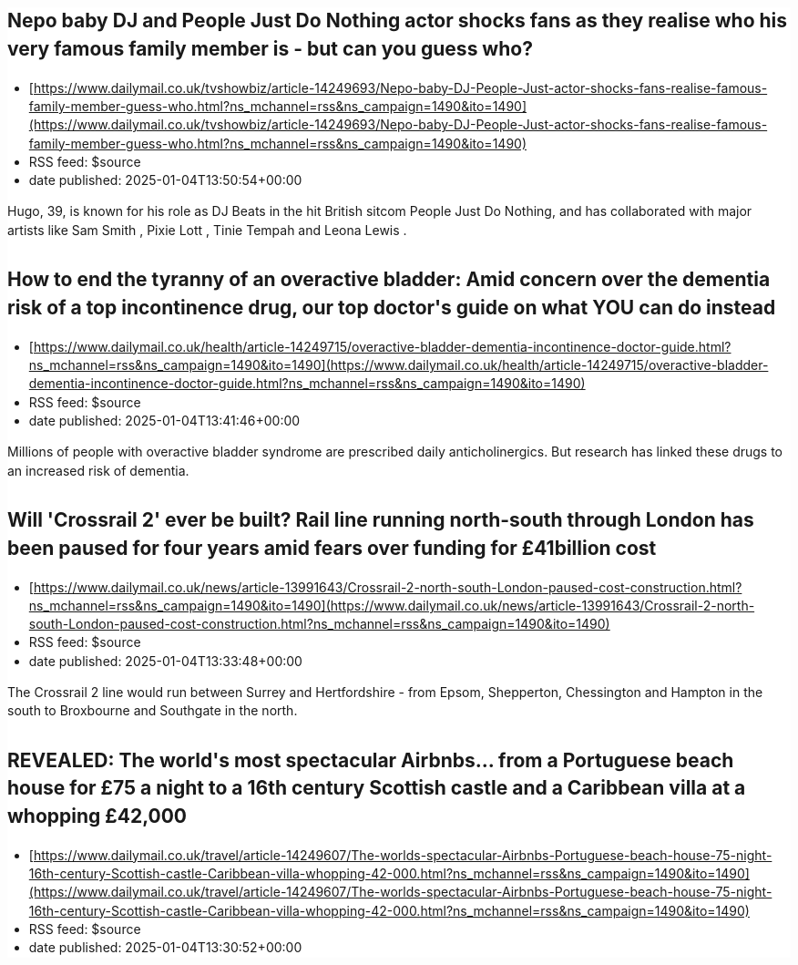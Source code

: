 ## Nepo baby DJ and People Just Do Nothing actor shocks fans as they realise who his very famous family member is - but can you guess who?
 - [https://www.dailymail.co.uk/tvshowbiz/article-14249693/Nepo-baby-DJ-People-Just-actor-shocks-fans-realise-famous-family-member-guess-who.html?ns_mchannel=rss&ns_campaign=1490&ito=1490](https://www.dailymail.co.uk/tvshowbiz/article-14249693/Nepo-baby-DJ-People-Just-actor-shocks-fans-realise-famous-family-member-guess-who.html?ns_mchannel=rss&ns_campaign=1490&ito=1490)
 - RSS feed: $source
 - date published: 2025-01-04T13:50:54+00:00

Hugo, 39, is known for his role as DJ Beats in the hit British sitcom People Just Do Nothing, and has collaborated with major artists like Sam Smith , Pixie Lott , Tinie Tempah and Leona Lewis .

## How to end the tyranny of an overactive bladder: Amid concern over the dementia risk of a top incontinence drug, our top doctor's guide on what YOU can do instead
 - [https://www.dailymail.co.uk/health/article-14249715/overactive-bladder-dementia-incontinence-doctor-guide.html?ns_mchannel=rss&ns_campaign=1490&ito=1490](https://www.dailymail.co.uk/health/article-14249715/overactive-bladder-dementia-incontinence-doctor-guide.html?ns_mchannel=rss&ns_campaign=1490&ito=1490)
 - RSS feed: $source
 - date published: 2025-01-04T13:41:46+00:00

Millions of people with overactive bladder syndrome are prescribed daily anticholinergics. But research has linked these drugs to an increased risk of dementia.

## Will 'Crossrail 2' ever be built? Rail line running north-south through London has been paused for four years amid fears over funding for £41billion cost
 - [https://www.dailymail.co.uk/news/article-13991643/Crossrail-2-north-south-London-paused-cost-construction.html?ns_mchannel=rss&ns_campaign=1490&ito=1490](https://www.dailymail.co.uk/news/article-13991643/Crossrail-2-north-south-London-paused-cost-construction.html?ns_mchannel=rss&ns_campaign=1490&ito=1490)
 - RSS feed: $source
 - date published: 2025-01-04T13:33:48+00:00

The Crossrail 2 line would run between Surrey and Hertfordshire - from Epsom, Shepperton, Chessington and Hampton in the south to Broxbourne and Southgate in the north.

## REVEALED: The world's most spectacular Airbnbs... from a Portuguese beach house for £75 a night to a 16th century Scottish castle and a Caribbean villa at a whopping £42,000
 - [https://www.dailymail.co.uk/travel/article-14249607/The-worlds-spectacular-Airbnbs-Portuguese-beach-house-75-night-16th-century-Scottish-castle-Caribbean-villa-whopping-42-000.html?ns_mchannel=rss&ns_campaign=1490&ito=1490](https://www.dailymail.co.uk/travel/article-14249607/The-worlds-spectacular-Airbnbs-Portuguese-beach-house-75-night-16th-century-Scottish-castle-Caribbean-villa-whopping-42-000.html?ns_mchannel=rss&ns_campaign=1490&ito=1490)
 - RSS feed: $source
 - date published: 2025-01-04T13:30:52+00:00
